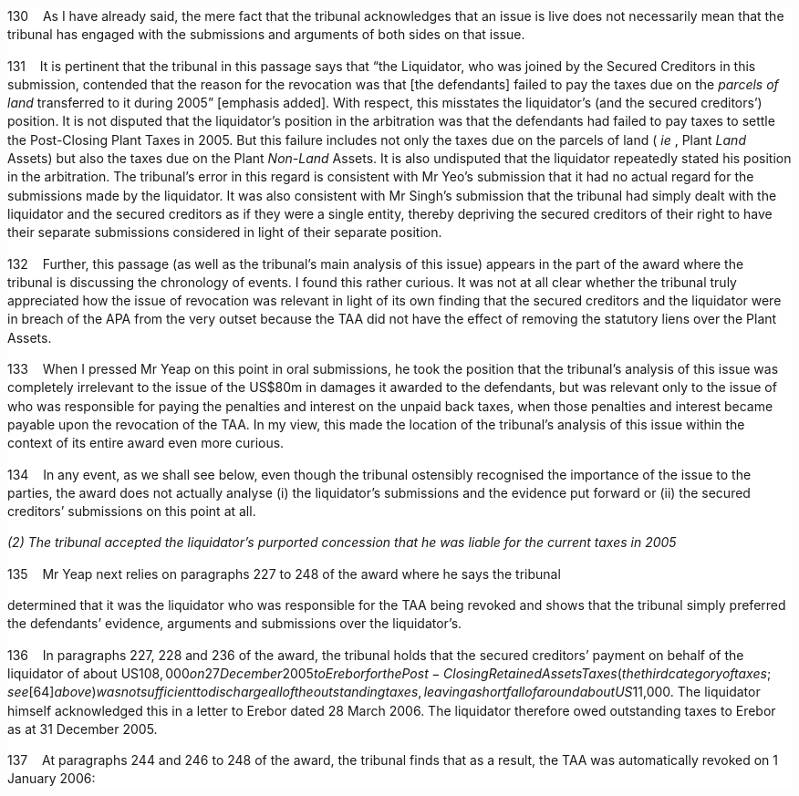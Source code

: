 130    As I have already said, the mere fact that the tribunal acknowledges that an issue is live does not necessarily mean that the tribunal has engaged with the submissions and arguments of both sides on that issue. 

131    It is pertinent that the tribunal in this passage says that “the Liquidator, who was joined by the Secured Creditors in this submission, contended that the reason for the revocation was that [the defendants] failed to pay the taxes due on the _parcels of land_ transferred to it during 2005” [emphasis added]. With respect, this misstates the liquidator’s (and the secured creditors’) position. It is not disputed that the liquidator’s position in the arbitration was that the defendants had failed to pay taxes to settle the Post-Closing Plant Taxes in 2005. But this failure includes not only the taxes due on the parcels of land ( _ie_ , Plant _Land_ Assets) but also the taxes due on the Plant _Non-Land_ Assets. It is also undisputed that the liquidator repeatedly stated his position in the arbitration. The tribunal’s error in this regard is consistent with Mr Yeo’s submission that it had no actual regard for the submissions made by the liquidator. It was also consistent with Mr Singh’s submission that the tribunal had simply dealt with the liquidator and the secured creditors as if they were a single entity, thereby depriving the secured creditors of their right to have their separate submissions considered in light of their separate position. 

132    Further, this passage (as well as the tribunal’s main analysis of this issue) appears in the part of the award where the tribunal is discussing the chronology of events. I found this rather curious. It was not at all clear whether the tribunal truly appreciated how the issue of revocation was relevant in light of its own finding that the secured creditors and the liquidator were in breach of the APA from the very outset because the TAA did not have the effect of removing the statutory liens over the Plant Assets. 

133    When I pressed Mr Yeap on this point in oral submissions, he took the position that the tribunal’s analysis of this issue was completely irrelevant to the issue of the US$80m in damages it awarded to the defendants, but was relevant only to the issue of who was responsible for paying the penalties and interest on the unpaid back taxes, when those penalties and interest became payable upon the revocation of the TAA. In my view, this made the location of the tribunal’s analysis of this issue within the context of its entire award even more curious. 

134    In any event, as we shall see below, even though the tribunal ostensibly recognised the importance of the issue to the parties, the award does not actually analyse (i) the liquidator’s submissions and the evidence put forward or (ii) the secured creditors’ submissions on this point at all. 

_(2) The tribunal accepted the liquidator’s purported concession that he was liable for the current taxes in 2005_ 

135    Mr Yeap next relies on paragraphs 227 to 248 of the award where he says the tribunal 


determined that it was the liquidator who was responsible for the TAA being revoked and shows that the tribunal simply preferred the defendants’ evidence, arguments and submissions over the liquidator’s. 

136    In paragraphs 227, 228 and 236 of the award, the tribunal holds that the secured creditors’ payment on behalf of the liquidator of about US$108,000 on 27 December 2005 to Erebor for the Post-Closing Retained Assets Taxes (the third category of taxes; see [64] above) was not sufficient to discharge all of the outstanding taxes, leaving a shortfall of around about US$11,000. The liquidator himself acknowledged this in a letter to Erebor dated 28 March 2006. The liquidator therefore owed outstanding taxes to Erebor as at 31 December 2005. 

137    At paragraphs 244 and 246 to 248 of the award, the tribunal finds that as a result, the TAA was automatically revoked on 1 January 2006: 
